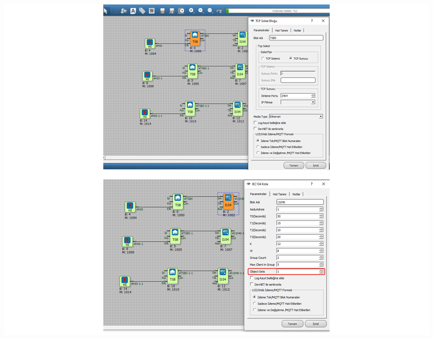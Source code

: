 </center>

<center>

![iec104-an-32](/img/iec104-an-32.png)

</center>

<center>

![iec104-an-33](/img/iec104-an-33.png)

</center>

<center>
